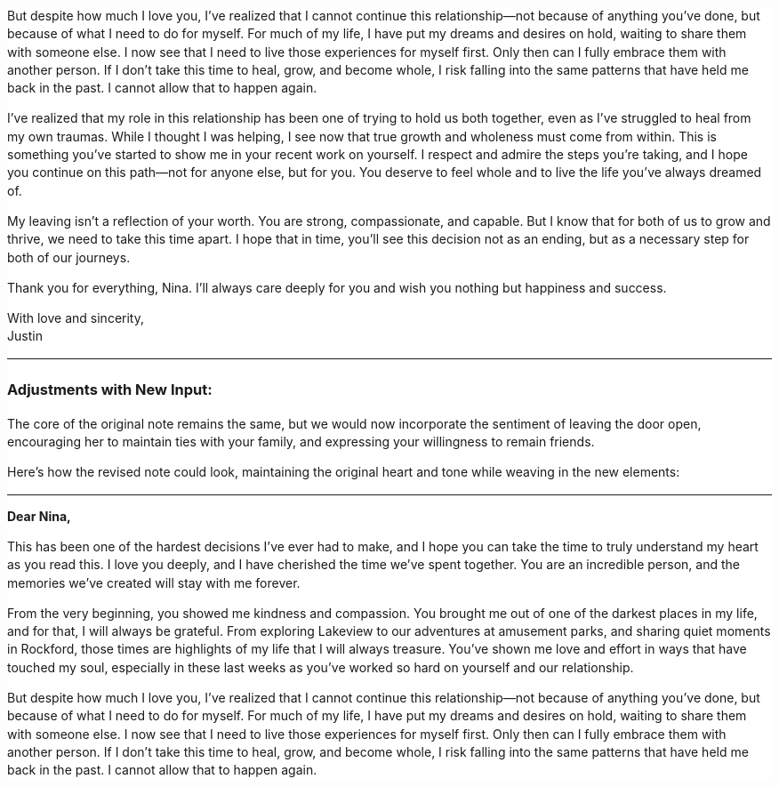But despite how much I love you, I’ve realized that I cannot continue this relationship—not because of anything you’ve done, but because of what I need to do for myself. For much of my life, I have put my dreams and desires on hold, waiting to share them with someone else. I now see that I need to live those experiences for myself first. Only then can I fully embrace them with another person. If I don’t take this time to heal, grow, and become whole, I risk falling into the same patterns that have held me back in the past. I cannot allow that to happen again.

I’ve realized that my role in this relationship has been one of trying to hold us both together, even as I’ve struggled to heal from my own traumas. While I thought I was helping, I see now that true growth and wholeness must come from within. This is something you’ve started to show me in your recent work on yourself. I respect and admire the steps you’re taking, and I hope you continue on this path—not for anyone else, but for you. You deserve to feel whole and to live the life you’ve always dreamed of.

My leaving isn’t a reflection of your worth. You are strong, compassionate, and capable. But I know that for both of us to grow and thrive, we need to take this time apart. I hope that in time, you’ll see this decision not as an ending, but as a necessary step for both of our journeys.

Thank you for everything, Nina. I’ll always care deeply for you and wish you nothing but happiness and success.

With love and sincerity,  
Justin

---

### **Adjustments with New Input:**

The core of the original note remains the same, but we would now incorporate the sentiment of leaving the door open, encouraging her to maintain ties with your family, and expressing your willingness to remain friends. 

Here’s how the revised note could look, maintaining the original heart and tone while weaving in the new elements:

---

**Dear Nina,**

This has been one of the hardest decisions I’ve ever had to make, and I hope you can take the time to truly understand my heart as you read this. I love you deeply, and I have cherished the time we’ve spent together. You are an incredible person, and the memories we’ve created will stay with me forever.

From the very beginning, you showed me kindness and compassion. You brought me out of one of the darkest places in my life, and for that, I will always be grateful. From exploring Lakeview to our adventures at amusement parks, and sharing quiet moments in Rockford, those times are highlights of my life that I will always treasure. You’ve shown me love and effort in ways that have touched my soul, especially in these last weeks as you’ve worked so hard on yourself and our relationship.

But despite how much I love you, I’ve realized that I cannot continue this relationship—not because of anything you’ve done, but because of what I need to do for myself. For much of my life, I have put my dreams and desires on hold, waiting to share them with someone else. I now see that I need to live those experiences for myself first. Only then can I fully embrace them with another person. If I don’t take this time to heal, grow, and become whole, I risk falling into the same patterns that have held me back in the past. I cannot allow that to happen again.

